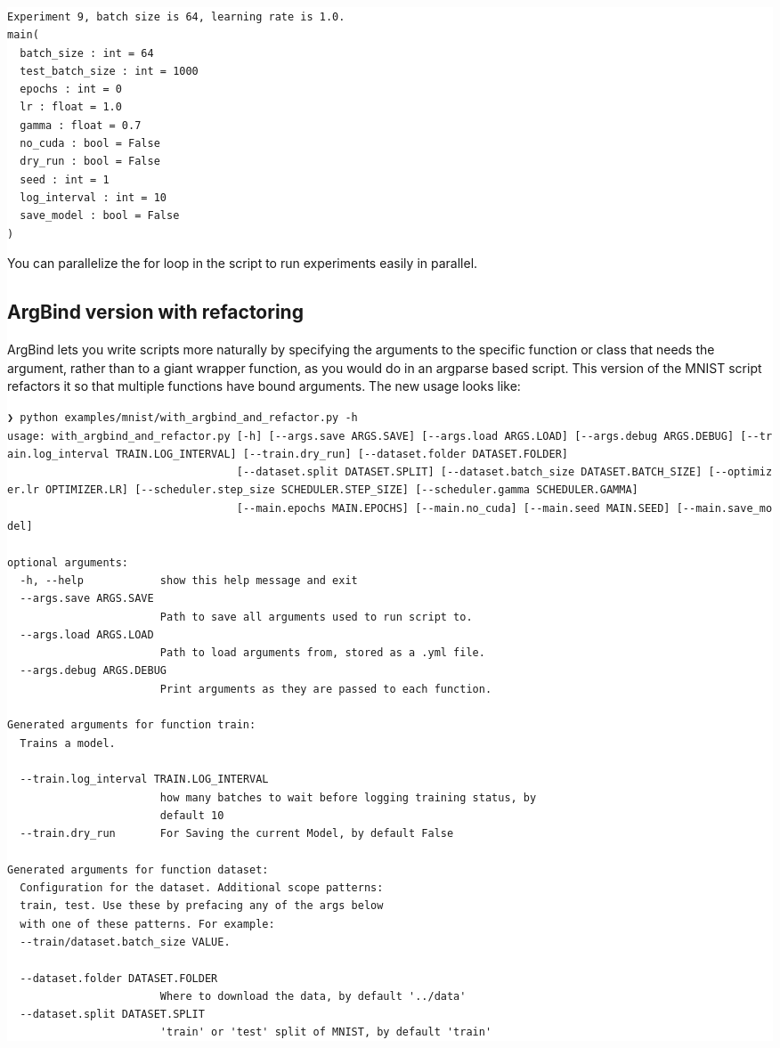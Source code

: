 ```
Experiment 9, batch size is 64, learning rate is 1.0.
main(
  batch_size : int = 64
  test_batch_size : int = 1000
  epochs : int = 0
  lr : float = 1.0
  gamma : float = 0.7
  no_cuda : bool = False
  dry_run : bool = False
  seed : int = 1
  log_interval : int = 10
  save_model : bool = False
)
```

You can parallelize the for loop in the script to run experiments
easily in parallel.

## ArgBind version with refactoring

ArgBind lets you write scripts more naturally by specifying the arguments 
to the specific function or class that needs the argument, rather
than to a giant wrapper function, as you would do in an argparse
based script. This version of the MNIST script refactors it so that multiple
functions have bound arguments. The new usage looks like:

```
❯ python examples/mnist/with_argbind_and_refactor.py -h
usage: with_argbind_and_refactor.py [-h] [--args.save ARGS.SAVE] [--args.load ARGS.LOAD] [--args.debug ARGS.DEBUG] [--train.log_interval TRAIN.LOG_INTERVAL] [--train.dry_run] [--dataset.folder DATASET.FOLDER]
                                    [--dataset.split DATASET.SPLIT] [--dataset.batch_size DATASET.BATCH_SIZE] [--optimizer.lr OPTIMIZER.LR] [--scheduler.step_size SCHEDULER.STEP_SIZE] [--scheduler.gamma SCHEDULER.GAMMA]
                                    [--main.epochs MAIN.EPOCHS] [--main.no_cuda] [--main.seed MAIN.SEED] [--main.save_model]

optional arguments:
  -h, --help            show this help message and exit
  --args.save ARGS.SAVE
                        Path to save all arguments used to run script to.
  --args.load ARGS.LOAD
                        Path to load arguments from, stored as a .yml file.
  --args.debug ARGS.DEBUG
                        Print arguments as they are passed to each function.

Generated arguments for function train:
  Trains a model.

  --train.log_interval TRAIN.LOG_INTERVAL
                        how many batches to wait before logging training status, by
                        default 10
  --train.dry_run       For Saving the current Model, by default False

Generated arguments for function dataset:
  Configuration for the dataset. Additional scope patterns:
  train, test. Use these by prefacing any of the args below
  with one of these patterns. For example:
  --train/dataset.batch_size VALUE.

  --dataset.folder DATASET.FOLDER
                        Where to download the data, by default '../data'
  --dataset.split DATASET.SPLIT
                        'train' or 'test' split of MNIST, by default 'train'
```